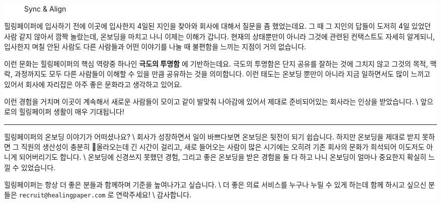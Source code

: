 <figure>
  <video autoplay loop muted playsinline class="center" width="100%">
    <source src="/assets/images/json/2019-08-02_3.mp4" type="video/mp4">
  </video>
  <figcaption>
    Sync & Align
  </figcaption>
</figure>

힐링페이퍼에 입사하기 전에 이곳에 입사한지 4일된 지인을 찾아와 회사에 대해서 질문을 좀 했었는데요. 그 때 그 지인의 답들이 도저히 4일 있었던 사람 같지 않아서 깜짝 놀랐는데, 온보딩을 마치고 나니 이제는 이해가 갑니다.
현재의 상태뿐만이 아니라 그것에 관련된 컨택스트도 자세히 알게되니, 입사한지 며칠 안된 사람도 다른 사람들과 어떤 이야기를 나눌 때 불편함을 느끼는 지점이 거의 없습니다.

이런 문화는 힐링페이퍼의 핵심 역량중 하나인 __극도의 투명함__ 에 기반하는데요. 극도의 투명함은 단지 공유를 잘하는 것에 그치지 않고 그것의 목적, 맥락, 과정까지도 모두 다른 사람들이 이해할 수 있을 만큼 공유하는 것을 의미합니다.
이런 태도는 온보딩 뿐만이 아니라 지금 일하면서도 많이 느끼고 있어서 회사에 자리잡은 아주 좋은 문화라고 생각하고 있어요.

이런 경험을 거치며 이곳이 계속해서 새로운 사람들이 모이고 같이 발맞춰 나아감에 있어서 제대로 준비되어있는 회사라는 인상을 받았습니다. \\
앞으로의 힐링페이퍼 생활이 매우 기대됩니다!

---

힐링페이퍼의 온보딩 이야기가 어떠셨나요? \\
회사가 성장하면서 일이 바쁘다보면 온보딩은 뒷전이 되기 쉽습니다. 하지만 온보딩을 제대로 받지 못하면 그 직원의 생산성이 충분히 올라오는데 긴 시간이 걸리고, 새로 들어오는 사람이 많은 시기에는 오히려 기존 회사의 문화가 희석되어 이도저도 아니게 되어버리기도 합니다. \\
온보딩에 신경쓰지 못했던 경험, 그리고 좋은 온보딩을 받은 경험을 둘 다 하고 나니 온보딩이 얼마나 중요한지 확실히 느낄 수 있었습니다.

힐링페이퍼는 항상 더 좋은 분들과 함께하며 기준을 높여나가고 싶습니다. \\
더 좋은 의료 서비스를 누구나 누릴 수 있게 하는데 함께 하시고 싶으신 분들은 `recruit@healingpaper.com` 로 연락주세요! \\
감사합니다.

